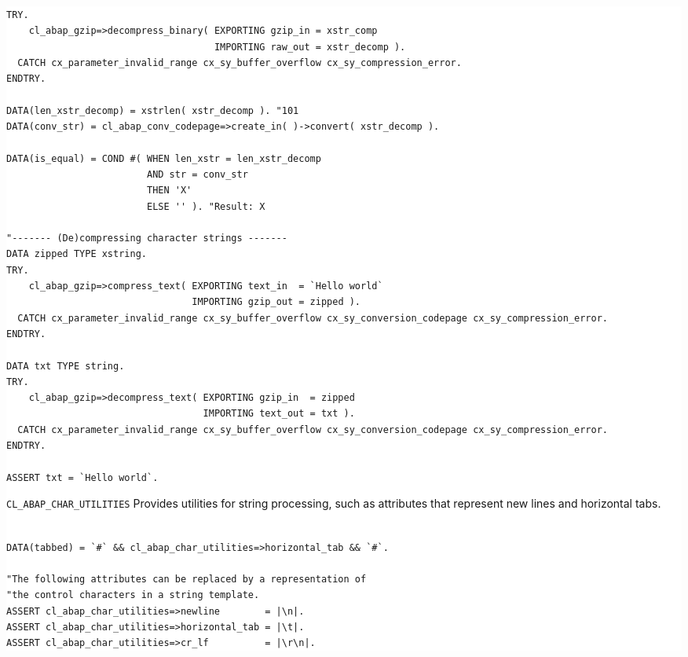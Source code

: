 ``` abap
TRY.
    cl_abap_gzip=>decompress_binary( EXPORTING gzip_in = xstr_comp
                                     IMPORTING raw_out = xstr_decomp ).
  CATCH cx_parameter_invalid_range cx_sy_buffer_overflow cx_sy_compression_error.
ENDTRY.

DATA(len_xstr_decomp) = xstrlen( xstr_decomp ). "101
DATA(conv_str) = cl_abap_conv_codepage=>create_in( )->convert( xstr_decomp ).

DATA(is_equal) = COND #( WHEN len_xstr = len_xstr_decomp
                         AND str = conv_str
                         THEN 'X'
                         ELSE '' ). "Result: X

"------- (De)compressing character strings -------
DATA zipped TYPE xstring.
TRY.
    cl_abap_gzip=>compress_text( EXPORTING text_in  = `Hello world`
                                 IMPORTING gzip_out = zipped ).
  CATCH cx_parameter_invalid_range cx_sy_buffer_overflow cx_sy_conversion_codepage cx_sy_compression_error.
ENDTRY.

DATA txt TYPE string.
TRY.
    cl_abap_gzip=>decompress_text( EXPORTING gzip_in  = zipped
                                   IMPORTING text_out = txt ).
  CATCH cx_parameter_invalid_range cx_sy_buffer_overflow cx_sy_conversion_codepage cx_sy_compression_error.
ENDTRY.

ASSERT txt = `Hello world`.
``` 

</td>
</tr>
<tr>
<td> <code>CL_ABAP_CHAR_UTILITIES</code> </td>
<td> 
Provides utilities for string processing, such as attributes that represent new lines and horizontal tabs.
<br><br>

``` abap
DATA(tabbed) = `#` && cl_abap_char_utilities=>horizontal_tab && `#`.

"The following attributes can be replaced by a representation of
"the control characters in a string template.
ASSERT cl_abap_char_utilities=>newline        = |\n|.
ASSERT cl_abap_char_utilities=>horizontal_tab = |\t|.
ASSERT cl_abap_char_utilities=>cr_lf          = |\r\n|.
``` 
